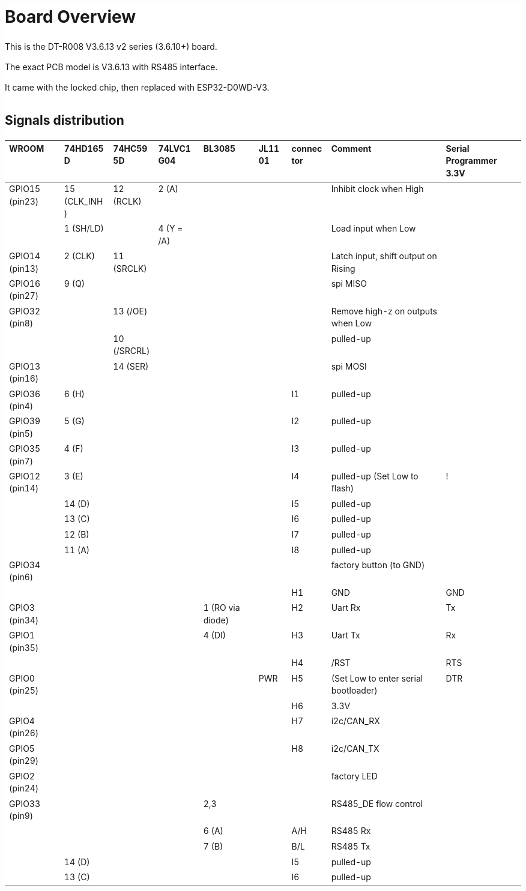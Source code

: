 # Board Overview

This is the DT-R008 V3.6.13 v2 series (3.6.10+) board.

The exact PCB model is V3.6.13 with RS485 interface.

It came with the locked chip, then replaced with ESP32-D0WD-V3.


## Signals distribution

| WROOM          | 74HD165D     | 74HC595D    | 74LVC1G04  | BL3085           | JL1101 | connector | Comment                              | Serial Programmer 3.3V |
| :------------- | :----------- | :---------- | :--------- | :--------------- | :----- | :-------- | :----------------------------------- | :--------------------- |
| GPIO15 (pin23) | 15 (CLK_INH) | 12 (RCLK)   | 2 (A)      |                  |        |           | Inhibit clock when High              |                        |
|                | 1 (SH/LD)    |             | 4 (Y = /A) |                  |        |           | Load input when Low                  |                        |
| GPIO14 (pin13) | 2 (CLK)      | 11 (SRCLK)  |            |                  |        |           | Latch input, shift output on Rising  |                        |
| GPIO16 (pin27) | 9 (Q)        |             |            |                  |        |           | spi MISO                             |                        |
| GPIO32 (pin8)  |              | 13 (/OE)    |            |                  |        |           | Remove high-z on outputs when Low    |                        |
|                |              | 10 (/SRCRL) |            |                  |        |           | pulled-up                            |                        |
| GPIO13 (pin16) |              | 14 (SER)    |            |                  |        |           | spi MOSI                             |                        |
| GPIO36 (pin4)  | 6 (H)        |             |            |                  |        | I1        | pulled-up                            |                        |
| GPIO39 (pin5)  | 5 (G)        |             |            |                  |        | I2        | pulled-up                            |                        |
| GPIO35 (pin7)  | 4 (F)        |             |            |                  |        | I3        | pulled-up                            |                        |
| GPIO12 (pin14) | 3 (E)        |             |            |                  |        | I4        | pulled-up (Set Low to flash)         | !                      |
|                | 14 (D)       |             |            |                  |        | I5        | pulled-up                            |                        |
|                | 13 (C)       |             |            |                  |        | I6        | pulled-up                            |                        |
|                | 12 (B)       |             |            |                  |        | I7        | pulled-up                            |                        |
|                | 11 (A)       |             |            |                  |        | I8        | pulled-up                            |                        |
| GPIO34 (pin6)  |              |             |            |                  |        |           | factory button (to GND)              |                        |
|                |              |             |            |                  |        | H1        | GND                                  | GND                    |
| GPIO3 (pin34)  |              |             |            | 1 (RO via diode) |        | H2        | Uart Rx                              | Tx                     |
| GPIO1 (pin35)  |              |             |            | 4 (DI)           |        | H3        | Uart Tx                              | Rx                     |
|                |              |             |            |                  |        | H4        | /RST                                 | RTS                    |
| GPIO0 (pin25)  |              |             |            |                  | PWR    | H5        | (Set Low to enter serial bootloader) | DTR                    |
|                |              |             |            |                  |        | H6        | 3.3V                                 |                        |
| GPIO4 (pin26)  |              |             |            |                  |        | H7        | i2c/CAN_RX                           |                        |
| GPIO5 (pin29)  |              |             |            |                  |        | H8        | i2c/CAN_TX                           |                        |
| GPIO2 (pin24)  |              |             |            |                  |        |           | factory LED                          |                        |
| GPIO33 (pin9)  |              |             |            | 2,3              |        |           | RS485_DE flow control                |                        |
|                |              |             |            | 6 (A)            |        | A/H       | RS485 Rx                             |                        |
|                |              |             |            | 7 (B)            |        | B/L       | RS485 Tx                             |                        |
|                | 14 (D)       |             |            |                  |        | I5        | pulled-up                            |                        |
|                | 13 (C)       |             |            |                  |        | I6        | pulled-up                            |                        |